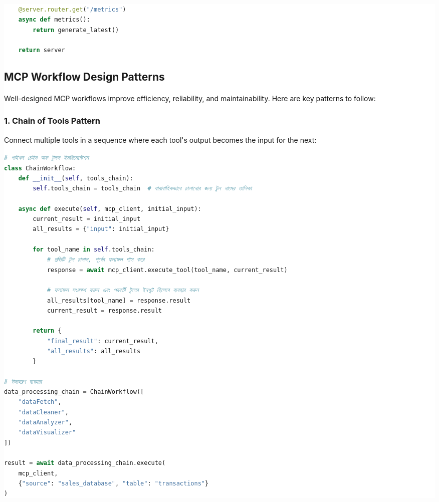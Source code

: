 ```python
    @server.router.get("/metrics")
    async def metrics():
        return generate_latest()
    
    return server
```

## MCP Workflow Design Patterns

Well-designed MCP workflows improve efficiency, reliability, and maintainability. Here are key patterns to follow:

### 1. Chain of Tools Pattern

Connect multiple tools in a sequence where each tool's output becomes the input for the next:

```python
# পাইথন চেইন অফ টুলস ইমপ্লিমেন্টেশন
class ChainWorkflow:
    def __init__(self, tools_chain):
        self.tools_chain = tools_chain  # ধারাবাহিকভাবে চালানোর জন্য টুল নামের তালিকা
    
    async def execute(self, mcp_client, initial_input):
        current_result = initial_input
        all_results = {"input": initial_input}
        
        for tool_name in self.tools_chain:
            # প্রতিটি টুল চালান, পূর্বের ফলাফল পাস করে
            response = await mcp_client.execute_tool(tool_name, current_result)
            
            # ফলাফল সংরক্ষণ করুন এবং পরবর্তী টুলের ইনপুট হিসেবে ব্যবহার করুন
            all_results[tool_name] = response.result
            current_result = response.result
        
        return {
            "final_result": current_result,
            "all_results": all_results
        }

# উদাহরণ ব্যবহার
data_processing_chain = ChainWorkflow([
    "dataFetch",
    "dataCleaner",
    "dataAnalyzer",
    "dataVisualizer"
])

result = await data_processing_chain.execute(
    mcp_client,
    {"source": "sales_database", "table": "transactions"}
)
```
